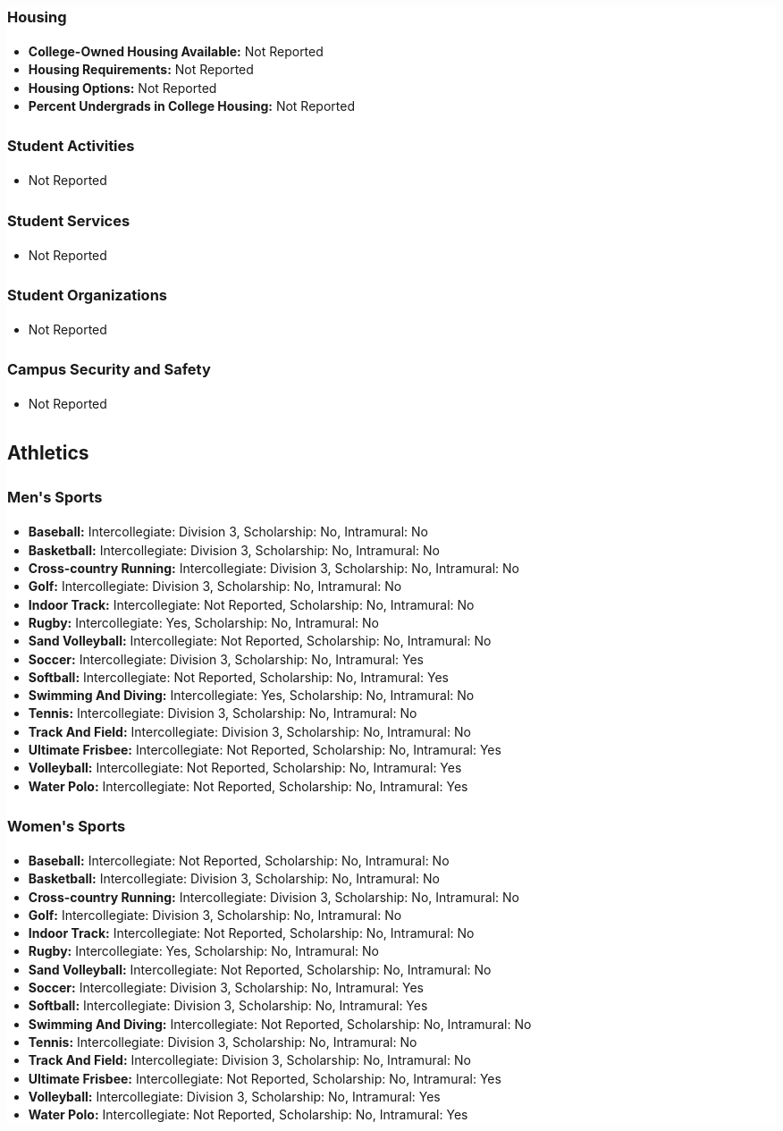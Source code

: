 ### Housing

- **College-Owned Housing Available:** Not Reported
- **Housing Requirements:** Not Reported
- **Housing Options:** Not Reported
- **Percent Undergrads in College Housing:** Not Reported

### Student Activities

- Not Reported

### Student Services

- Not Reported

### Student Organizations

- Not Reported

### Campus Security and Safety

- Not Reported

## Athletics

### Men's Sports

- **Baseball:** Intercollegiate: Division 3, Scholarship: No, Intramural: No
- **Basketball:** Intercollegiate: Division 3, Scholarship: No, Intramural: No
- **Cross-country Running:** Intercollegiate: Division 3, Scholarship: No, Intramural: No
- **Golf:** Intercollegiate: Division 3, Scholarship: No, Intramural: No
- **Indoor Track:** Intercollegiate: Not Reported, Scholarship: No, Intramural: No
- **Rugby:** Intercollegiate: Yes, Scholarship: No, Intramural: No
- **Sand Volleyball:** Intercollegiate: Not Reported, Scholarship: No, Intramural: No
- **Soccer:** Intercollegiate: Division 3, Scholarship: No, Intramural: Yes
- **Softball:** Intercollegiate: Not Reported, Scholarship: No, Intramural: Yes
- **Swimming And Diving:** Intercollegiate: Yes, Scholarship: No, Intramural: No
- **Tennis:** Intercollegiate: Division 3, Scholarship: No, Intramural: No
- **Track And Field:** Intercollegiate: Division 3, Scholarship: No, Intramural: No
- **Ultimate Frisbee:** Intercollegiate: Not Reported, Scholarship: No, Intramural: Yes
- **Volleyball:** Intercollegiate: Not Reported, Scholarship: No, Intramural: Yes
- **Water Polo:** Intercollegiate: Not Reported, Scholarship: No, Intramural: Yes

### Women's Sports

- **Baseball:** Intercollegiate: Not Reported, Scholarship: No, Intramural: No
- **Basketball:** Intercollegiate: Division 3, Scholarship: No, Intramural: No
- **Cross-country Running:** Intercollegiate: Division 3, Scholarship: No, Intramural: No
- **Golf:** Intercollegiate: Division 3, Scholarship: No, Intramural: No
- **Indoor Track:** Intercollegiate: Not Reported, Scholarship: No, Intramural: No
- **Rugby:** Intercollegiate: Yes, Scholarship: No, Intramural: No
- **Sand Volleyball:** Intercollegiate: Not Reported, Scholarship: No, Intramural: No
- **Soccer:** Intercollegiate: Division 3, Scholarship: No, Intramural: Yes
- **Softball:** Intercollegiate: Division 3, Scholarship: No, Intramural: Yes
- **Swimming And Diving:** Intercollegiate: Not Reported, Scholarship: No, Intramural: No
- **Tennis:** Intercollegiate: Division 3, Scholarship: No, Intramural: No
- **Track And Field:** Intercollegiate: Division 3, Scholarship: No, Intramural: No
- **Ultimate Frisbee:** Intercollegiate: Not Reported, Scholarship: No, Intramural: Yes
- **Volleyball:** Intercollegiate: Division 3, Scholarship: No, Intramural: Yes
- **Water Polo:** Intercollegiate: Not Reported, Scholarship: No, Intramural: Yes
